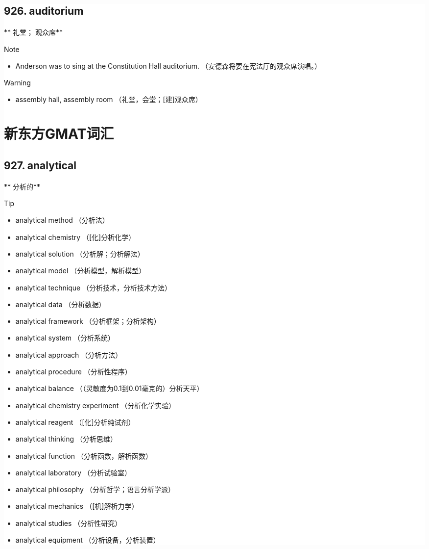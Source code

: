 ## 926. auditorium

** 礼堂； 观众席**

> [!NOTE]
>
> - Anderson was to sing at the Constitution Hall auditorium. （安德森将要在宪法厅的观众席演唱。）
>

> [!WARNING]
>
> - assembly hall, assembly room （礼堂，会堂；[建]观众席）
>

# 新东方GMAT词汇

## 927. analytical

** 分析的**

> [!TIP]
>
> - analytical method （分析法）
>
> - analytical chemistry （[化]分析化学）
>
> - analytical solution （分析解；分析解法）
>
> - analytical model （分析模型，解析模型）
>
> - analytical technique （分析技术，分析技术方法）
>
> - analytical data （分析数据）
>
> - analytical framework （分析框架；分析架构）
>
> - analytical system （分析系统）
>
> - analytical approach （分析方法）
>
> - analytical procedure （分析性程序）
>
> - analytical balance （（灵敏度为0.1到0.01毫克的）分析天平）
>
> - analytical chemistry experiment （分析化学实验）
>
> - analytical reagent （[化]分析纯试剂）
>
> - analytical thinking （分析思维）
>
> - analytical function （分析函数，解析函数）
>
> - analytical laboratory （分析试验室）
>
> - analytical philosophy （分析哲学；语言分析学派）
>
> - analytical mechanics （[机]解析力学）
>
> - analytical studies （分析性研究）
>
> - analytical equipment （分析设备，分析装置）
>
